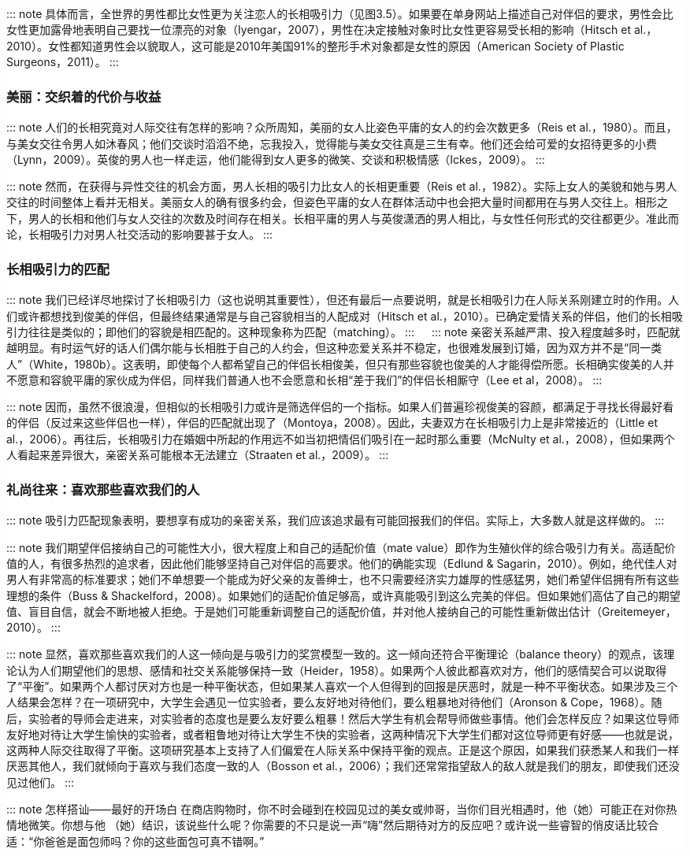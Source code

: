 ::: note 具体而言，全世界的男性都比女性更为关注恋人的长相吸引力（见图3.5）。如果要在单身网站上描述自己对伴侣的要求，男性会比女性更加露骨地表明自己要找一位漂亮的对象（Iyengar，2007），男性在决定接触对象时比女性更容易受长相的影响（Hitsch et al.，2010）。女性都知道男性会以貌取人，这可能是2010年美国91%的整形手术对象都是女性的原因（American Society of Plastic Surgeons，2011）。
:::

### 美丽：交织着的代价与收益

::: note 人们的长相究竟对人际交往有怎样的影响？众所周知，美丽的女人比姿色平庸的女人的约会次数更多（Reis et al.，1980）。而且，与美女交往令男人如沐春风；他们交谈时滔滔不绝，忘我投入，觉得能与美女交往真是三生有幸。他们还会给可爱的女招待更多的小费（Lynn，2009）。英俊的男人也一样走运，他们能得到女人更多的微笑、交谈和积极情感（Ickes，2009）。
:::

::: note 然而，在获得与异性交往的机会方面，男人长相的吸引力比女人的长相更重要（Reis et al.，1982）。实际上女人的美貌和她与男人交往的时间整体上看并无相关。美丽女人的确有很多约会，但姿色平庸的女人在群体活动中也会把大量时间都用在与男人交往上。相形之下，男人的长相和他们与女人交往的次数及时间存在相关。长相平庸的男人与英俊潇洒的男人相比，与女性任何形式的交往都更少。准此而论，长相吸引力对男人社交活动的影响要甚于女人。
:::

### 长相吸引力的匹配

::: note 我们已经详尽地探讨了长相吸引力（这也说明其重要性），但还有最后一点要说明，就是长相吸引力在人际关系刚建立时的作用。人们或许都想找到俊美的伴侣，但最终结果通常是与自己容貌相当的人配成对（Hitsch et al.，2010）。已确定爱情关系的伴侣，他们的长相吸引力往往是类似的；即他们的容貌是相匹配的。这种现象称为匹配（matching）。
:::
 
::: note 亲密关系越严肃、投入程度越多时，匹配就越明显。有时运气好的话人们偶尔能与长相胜于自己的人约会，但这种恋爱关系并不稳定，也很难发展到订婚，因为双方并不是“同一类人”（White，1980b）。这表明，即使每个人都希望自己的伴侣长相俊美，但只有那些容貌也俊美的人才能得偿所愿。长相确实俊美的人并不愿意和容貌平庸的家伙成为伴侣，同样我们普通人也不会愿意和长相“差于我们”的伴侣长相厮守（Lee et al，2008）。
:::

::: note 因而，虽然不很浪漫，但相似的长相吸引力或许是筛选伴侣的一个指标。如果人们普遍珍视俊美的容颜，都满足于寻找长得最好看的伴侣（反过来这些伴侣也一样），伴侣的匹配就出现了（Montoya，2008）。因此，夫妻双方在长相吸引力上是非常接近的（Little et al.，2006）。再往后，长相吸引力在婚姻中所起的作用远不如当初把情侣们吸引在一起时那么重要（McNulty et al.，2008），但如果两个人看起来差异很大，亲密关系可能根本无法建立（Straaten et al.，2009）。
:::

### 礼尚往来：喜欢那些喜欢我们的人

::: note 吸引力匹配现象表明，要想享有成功的亲密关系，我们应该追求最有可能回报我们的伴侣。实际上，大多数人就是这样做的。
:::

::: note 我们期望伴侣接纳自己的可能性大小，很大程度上和自己的适配价值（mate value）即作为生殖伙伴的综合吸引力有关。高适配价值的人，有很多热烈的追求者，因此他们能够坚持自己对伴侣的高要求。他们的确能实现（Edlund & Sagarin，2010）。例如，绝代佳人对男人有非常高的标准要求；她们不单想要一个能成为好父亲的友善绅士，也不只需要经济实力雄厚的性感猛男，她们希望伴侣拥有所有这些理想的条件（Buss & Shackelford，2008）。如果她们的适配价值足够高，或许真能吸引到这么完美的伴侣。但如果她们高估了自己的期望值、盲目自信，就会不断地被人拒绝。于是她们可能重新调整自己的适配价值，并对他人接纳自己的可能性重新做出估计（Greitemeyer，2010）。
:::

::: note 显然，喜欢那些喜欢我们的人这一倾向是与吸引力的奖赏模型一致的。这一倾向还符合平衡理论（balance theory）的观点，该理论认为人们期望他们的思想、感情和社交关系能够保持一致（Heider，1958）。如果两个人彼此都喜欢对方，他们的感情契合可以说取得了“平衡”。如果两个人都讨厌对方也是一种平衡状态，但如果某人喜欢一个人但得到的回报是厌恶时，就是一种不平衡状态。如果涉及三个人结果会怎样？在一项研究中，大学生会遇见一位实验者，要么友好地对待他们，要么粗暴地对待他们（Aronson & Cope，1968）。随后，实验者的导师会走进来，对实验者的态度也是要么友好要么粗暴！然后大学生有机会帮导师做些事情。他们会怎样反应？如果这位导师友好地对待让大学生愉快的实验者，或者粗鲁地对待让大学生不快的实验者，这两种情况下大学生们都对这位导师更有好感——也就是说，这两种人际交往取得了平衡。这项研究基本上支持了人们偏爱在人际关系中保持平衡的观点。正是这个原因，如果我们获悉某人和我们一样厌恶其他人，我们就倾向于喜欢与我们态度一致的人（Bosson et al.，2006）；我们还常常指望敌人的敌人就是我们的朋友，即使我们还没见过他们。
:::

::: note 怎样搭讪——最好的开场白
在商店购物时，你不时会碰到在校园见过的美女或帅哥，当你们目光相遇时，他（她）可能正在对你热情地微笑。你想与他 （她）结识，该说些什么呢？你需要的不只是说一声“嗨”然后期待对方的反应吧？或许说一些睿智的俏皮话比较合适：“你爸爸是面包师吗？你的这些面包可真不错啊。”
